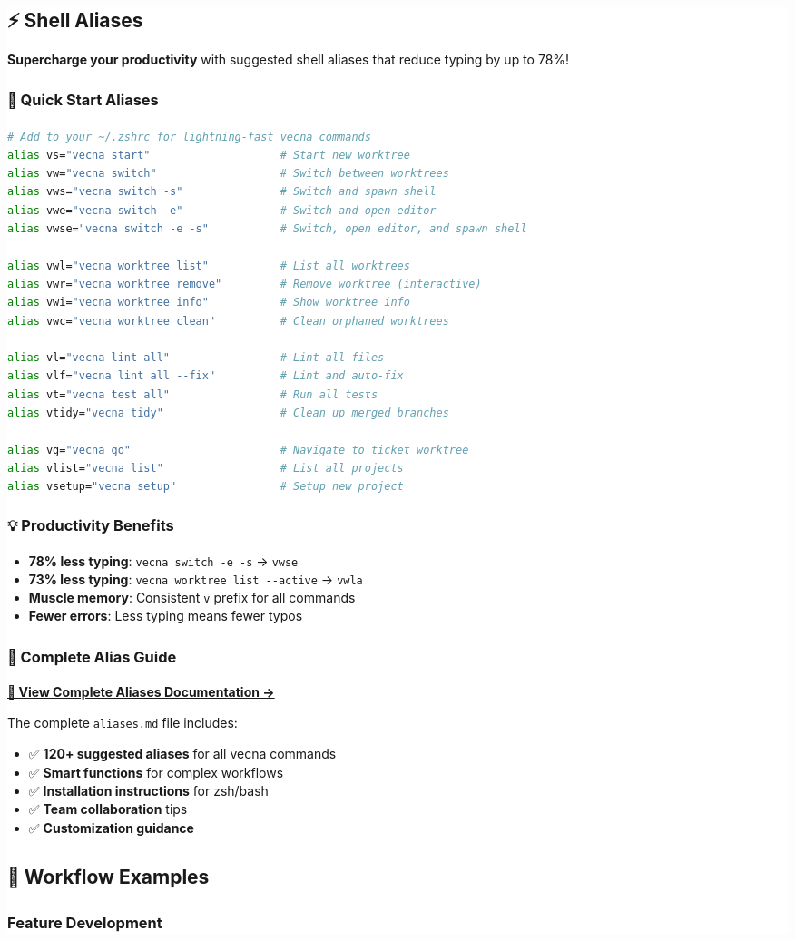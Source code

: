 ## ⚡ Shell Aliases

**Supercharge your productivity** with suggested shell aliases that reduce typing by up to 78%!

### 🚀 Quick Start Aliases

```bash
# Add to your ~/.zshrc for lightning-fast vecna commands
alias vs="vecna start"                    # Start new worktree
alias vw="vecna switch"                   # Switch between worktrees  
alias vws="vecna switch -s"               # Switch and spawn shell
alias vwe="vecna switch -e"               # Switch and open editor
alias vwse="vecna switch -e -s"           # Switch, open editor, and spawn shell

alias vwl="vecna worktree list"           # List all worktrees
alias vwr="vecna worktree remove"         # Remove worktree (interactive)
alias vwi="vecna worktree info"           # Show worktree info
alias vwc="vecna worktree clean"          # Clean orphaned worktrees

alias vl="vecna lint all"                 # Lint all files
alias vlf="vecna lint all --fix"          # Lint and auto-fix
alias vt="vecna test all"                 # Run all tests
alias vtidy="vecna tidy"                  # Clean up merged branches

alias vg="vecna go"                       # Navigate to ticket worktree
alias vlist="vecna list"                  # List all projects
alias vsetup="vecna setup"                # Setup new project
```

### 💡 Productivity Benefits

- **78% less typing**: `vecna switch -e -s` → `vwse`
- **73% less typing**: `vecna worktree list --active` → `vwla`
- **Muscle memory**: Consistent `v` prefix for all commands
- **Fewer errors**: Less typing means fewer typos

### 📖 Complete Alias Guide

**[📄 View Complete Aliases Documentation →](aliases.md)**

The complete `aliases.md` file includes:
- ✅ **120+ suggested aliases** for all vecna commands
- ✅ **Smart functions** for complex workflows  
- ✅ **Installation instructions** for zsh/bash
- ✅ **Team collaboration** tips
- ✅ **Customization guidance**

## 🔄 Workflow Examples

### Feature Development
